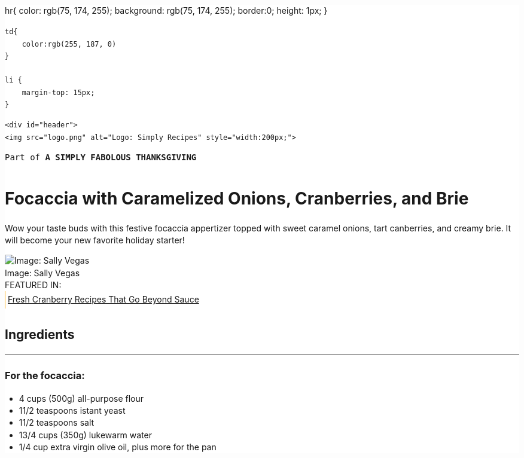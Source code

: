 hr{
    color: rgb(75, 174, 255);
    background: rgb(75, 174, 255);
    border:0;
    height: 1px;
}

    td{
        color:rgb(255, 187, 0)
    }

    li {
        margin-top: 15px;
    }

</style>
<body>

    <div id="header">
    <img src="logo.png" alt="Logo: Simply Recipes" style="width:200px;">
</div>


<nav>
   <pre>Part of <b>A SIMPLY FABOLOUS THANKSGIVING </b></pre>
</nav>


<main>
<div id="main-content">
    <h1>Focaccia with Caramelized Onions, 
        Cranberries, and Brie
    </h1>
    <p class="firstp">Wow your taste buds with this festive focaccia appertizer topped with sweet caramel onions, tart canberries, and creamy brie. It will become your new favorite holiday starter!</p>
    <img class="main-image" src="limage.webp" alt="Image: Sally Vegas" style="width:500px;">

<br>
    <p2>Image: Sally Vegas</p2>
</div>


<div class="featured">FEATURED IN:</div>
<label for="A">
</label>
        </div>
        <div style="border-left:1px solid orange; padding: 4px;">
        <a href="https://www.simplyrecipes.com/cranberry-recipes-that-go-beyond-sauce-5206174"><span class="link__wrapper">Fresh Cranberry Recipes That Go Beyond Sauce</span>
</a> 
</div> 
</div>      
</div>

</td>
<h2>Ingredients</h2>
<hr/>
<h3>For the focaccia:</h3>
<ul>
<li>4 cups (500g) all-purpose flour </li>
<li>11/2 teaspoons istant yeast</li>
<li>11/2 teaspoons salt</li>
<li>13/4 cups (350g) lukewarm water</li>
<li>1/4 cup extra virgin olive oil, plus more for the pan</li>
</ul>
